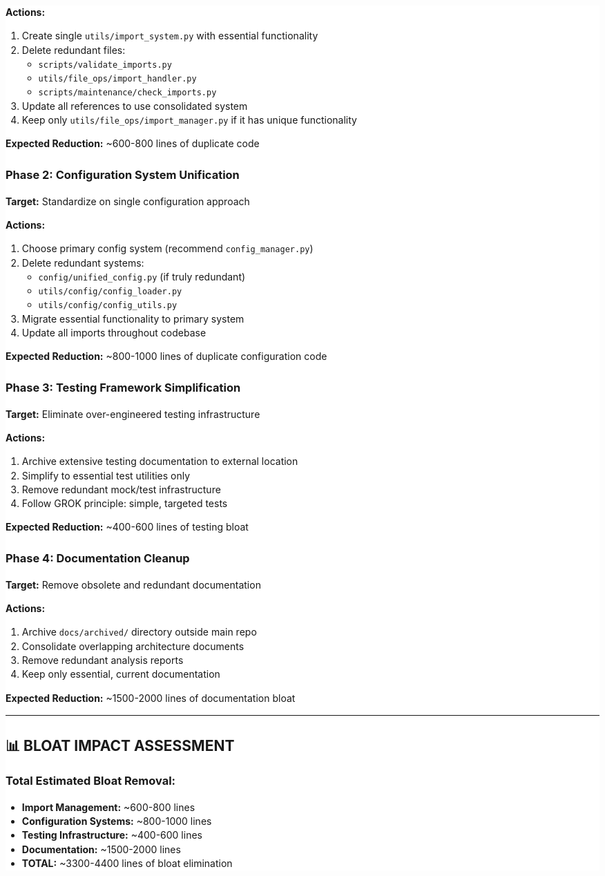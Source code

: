 **Actions:**
1. Create single `utils/import_system.py` with essential functionality
2. Delete redundant files:
   - `scripts/validate_imports.py`
   - `utils/file_ops/import_handler.py` 
   - `scripts/maintenance/check_imports.py`
3. Update all references to use consolidated system
4. Keep only `utils/file_ops/import_manager.py` if it has unique functionality

**Expected Reduction:** ~600-800 lines of duplicate code

### **Phase 2: Configuration System Unification**  

**Target:** Standardize on single configuration approach

**Actions:**
1. Choose primary config system (recommend `config_manager.py`)
2. Delete redundant systems:
   - `config/unified_config.py` (if truly redundant)
   - `utils/config/config_loader.py`
   - `utils/config/config_utils.py`
3. Migrate essential functionality to primary system
4. Update all imports throughout codebase

**Expected Reduction:** ~800-1000 lines of duplicate configuration code

### **Phase 3: Testing Framework Simplification**

**Target:** Eliminate over-engineered testing infrastructure

**Actions:**
1. Archive extensive testing documentation to external location
2. Simplify to essential test utilities only
3. Remove redundant mock/test infrastructure  
4. Follow GROK principle: simple, targeted tests

**Expected Reduction:** ~400-600 lines of testing bloat

### **Phase 4: Documentation Cleanup**

**Target:** Remove obsolete and redundant documentation

**Actions:**
1. Archive `docs/archived/` directory outside main repo
2. Consolidate overlapping architecture documents
3. Remove redundant analysis reports
4. Keep only essential, current documentation

**Expected Reduction:** ~1500-2000 lines of documentation bloat

---

## 📊 **BLOAT IMPACT ASSESSMENT**

### **Total Estimated Bloat Removal:**
- **Import Management:** ~600-800 lines
- **Configuration Systems:** ~800-1000 lines  
- **Testing Infrastructure:** ~400-600 lines
- **Documentation:** ~1500-2000 lines
- **TOTAL:** ~3300-4400 lines of bloat elimination
